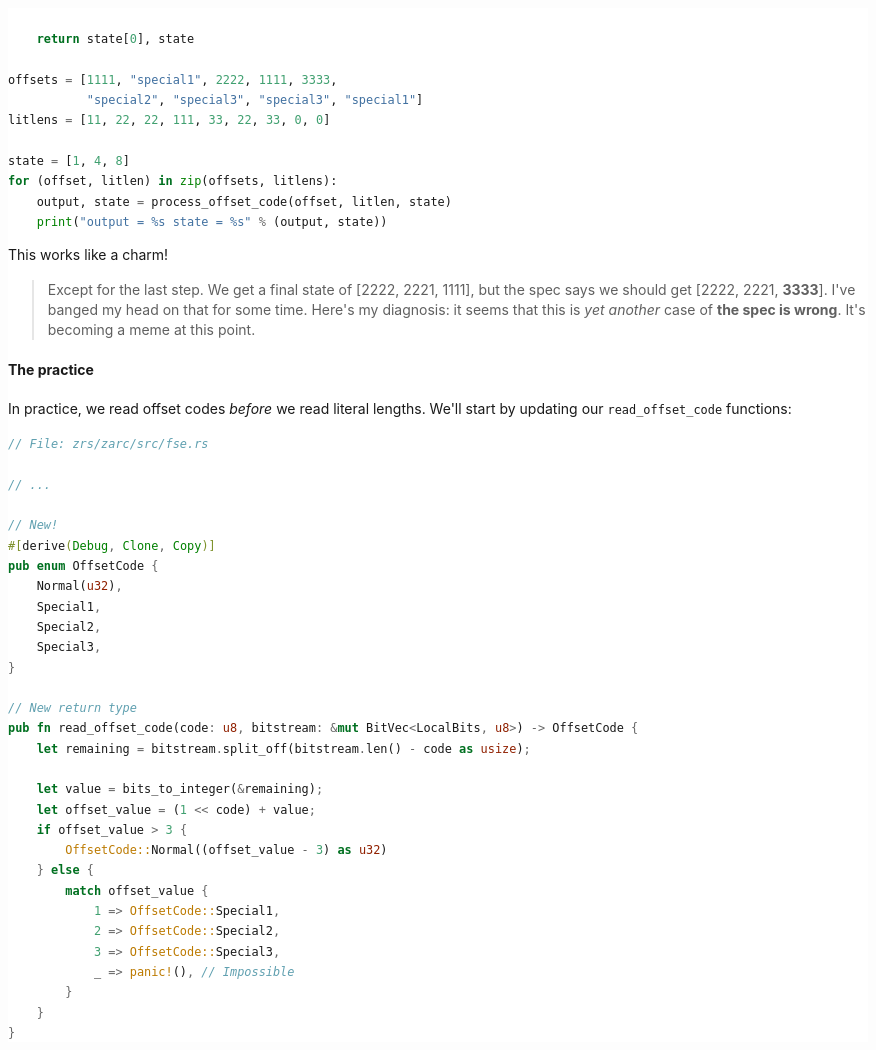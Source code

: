 ```python

    return state[0], state

offsets = [1111, "special1", 2222, 1111, 3333,
           "special2", "special3", "special3", "special1"]
litlens = [11, 22, 22, 111, 33, 22, 33, 0, 0]

state = [1, 4, 8]
for (offset, litlen) in zip(offsets, litlens):
    output, state = process_offset_code(offset, litlen, state)
    print("output = %s state = %s" % (output, state))

```

This works like a charm!

> Except for the last step. We get a final state of [2222, 2221, 1111], but the spec says we should get [2222, 2221, **3333**]. I've banged my head on that for some time. Here's my diagnosis: it seems that this is _yet another_ case of **the spec is wrong**. It's becoming a meme at this point.

#### The practice

In practice, we read offset codes _before_ we read literal lengths. We'll start by updating our `read_offset_code` functions:

```rust
// File: zrs/zarc/src/fse.rs

// ...

// New!
#[derive(Debug, Clone, Copy)]
pub enum OffsetCode {
    Normal(u32),
    Special1,
    Special2,
    Special3,
}

// New return type
pub fn read_offset_code(code: u8, bitstream: &mut BitVec<LocalBits, u8>) -> OffsetCode {
    let remaining = bitstream.split_off(bitstream.len() - code as usize);

    let value = bits_to_integer(&remaining);
    let offset_value = (1 << code) + value;
    if offset_value > 3 {
        OffsetCode::Normal((offset_value - 3) as u32)
    } else {
        match offset_value {
            1 => OffsetCode::Special1,
            2 => OffsetCode::Special2,
            3 => OffsetCode::Special3,
            _ => panic!(), // Impossible
        }
    }
}
```


[coffee]: https://www.buymeacoffee.com/shargs
[ctbry]: https://corpus.canterbury.ac.nz/descriptions/#cantrbry